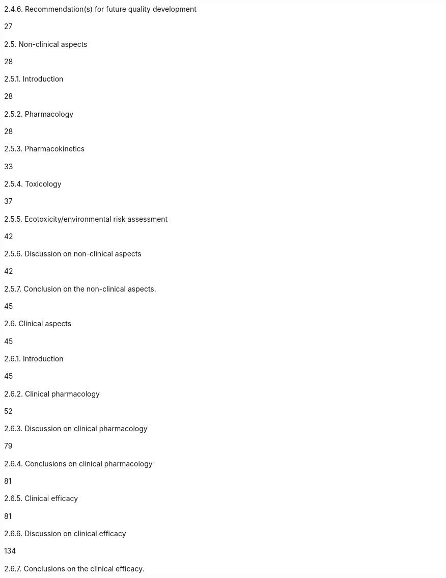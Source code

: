 2.4.6. Recommendation(s) for future quality development

27

2.5. Non-clinical aspects

28

2.5.1. Introduction

28

2.5.2. Pharmacology

28

2.5.3. Pharmacokinetics

33

2.5.4. Toxicology

37

2.5.5. Ecotoxicity/environmental risk assessment

42

2.5.6. Discussion on non-clinical aspects

42

2.5.7. Conclusion on the non-clinical aspects.

45

2.6. Clinical aspects

45

2.6.1. Introduction

45

2.6.2. Clinical pharmacology

52

2.6.3. Discussion on clinical pharmacology

79

2.6.4. Conclusions on clinical pharmacology

81

2.6.5. Clinical efficacy

81

2.6.6. Discussion on clinical efficacy

134

2.6.7. Conclusions on the clinical efficacy.
